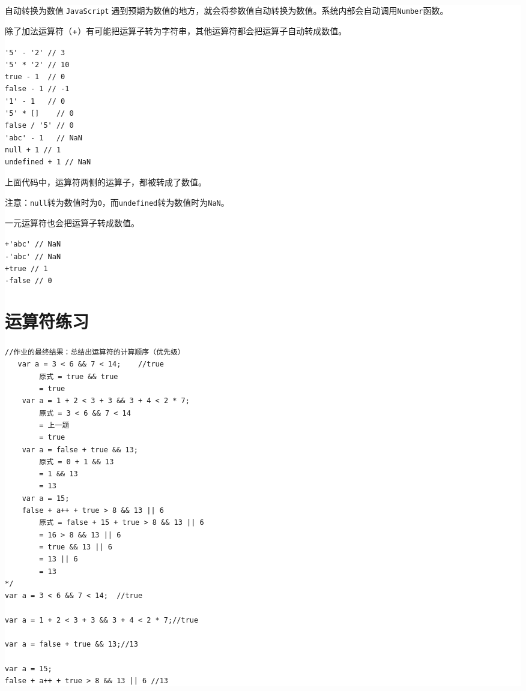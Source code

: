自动转换为数值
`JavaScript` 遇到预期为数值的地方，就会将参数值自动转换为数值。系统内部会自动调用`Number`函数。

除了加法运算符（+）有可能把运算子转为字符串，其他运算符都会把运算子自动转成数值。
```
'5' - '2' // 3
'5' * '2' // 10
true - 1  // 0
false - 1 // -1
'1' - 1   // 0
'5' * []    // 0
false / '5' // 0
'abc' - 1   // NaN
null + 1 // 1
undefined + 1 // NaN
```
上面代码中，运算符两侧的运算子，都被转成了数值。

注意：`null`转为数值时为`0`，而`undefined`转为数值时为`NaN`。

一元运算符也会把运算子转成数值。
```
+'abc' // NaN
-'abc' // NaN
+true // 1
-false // 0
```
# 运算符练习

```
//作业的最终结果：总结出运算符的计算顺序（优先级）
   var a = 3 < 6 && 7 < 14;    //true
        原式 = true && true
        = true
    var a = 1 + 2 < 3 + 3 && 3 + 4 < 2 * 7;
        原式 = 3 < 6 && 7 < 14
        = 上一题
        = true
    var a = false + true && 13;
        原式 = 0 + 1 && 13
        = 1 && 13
        = 13
    var a = 15;
    false + a++ + true > 8 && 13 || 6
        原式 = false + 15 + true > 8 && 13 || 6
        = 16 > 8 && 13 || 6
        = true && 13 || 6
        = 13 || 6
        = 13
*/
var a = 3 < 6 && 7 < 14;  //true
 
var a = 1 + 2 < 3 + 3 && 3 + 4 < 2 * 7;//true
 
var a = false + true && 13;//13
 
var a = 15;
false + a++ + true > 8 && 13 || 6 //13
```